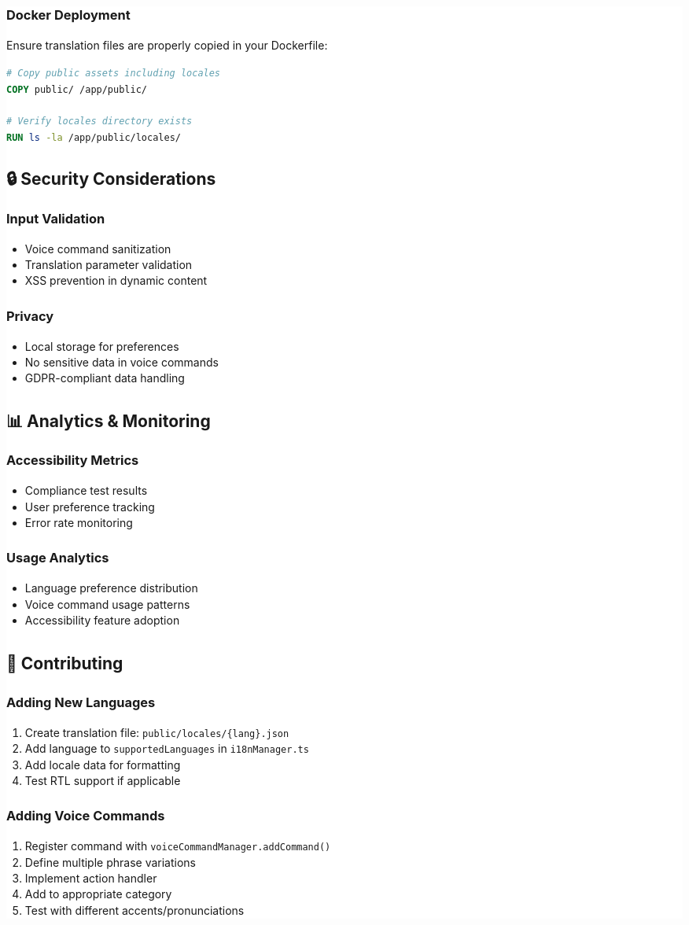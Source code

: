 ### Docker Deployment

Ensure translation files are properly copied in your Dockerfile:
```dockerfile
# Copy public assets including locales
COPY public/ /app/public/

# Verify locales directory exists
RUN ls -la /app/public/locales/
```

## 🔒 Security Considerations

### Input Validation
- Voice command sanitization
- Translation parameter validation
- XSS prevention in dynamic content

### Privacy
- Local storage for preferences
- No sensitive data in voice commands
- GDPR-compliant data handling

## 📊 Analytics & Monitoring

### Accessibility Metrics
- Compliance test results
- User preference tracking
- Error rate monitoring

### Usage Analytics
- Language preference distribution
- Voice command usage patterns
- Accessibility feature adoption

## 🤝 Contributing

### Adding New Languages

1. Create translation file: `public/locales/{lang}.json`
2. Add language to `supportedLanguages` in `i18nManager.ts`
3. Add locale data for formatting
4. Test RTL support if applicable

### Adding Voice Commands

1. Register command with `voiceCommandManager.addCommand()`
2. Define multiple phrase variations
3. Implement action handler
4. Add to appropriate category
5. Test with different accents/pronunciations
